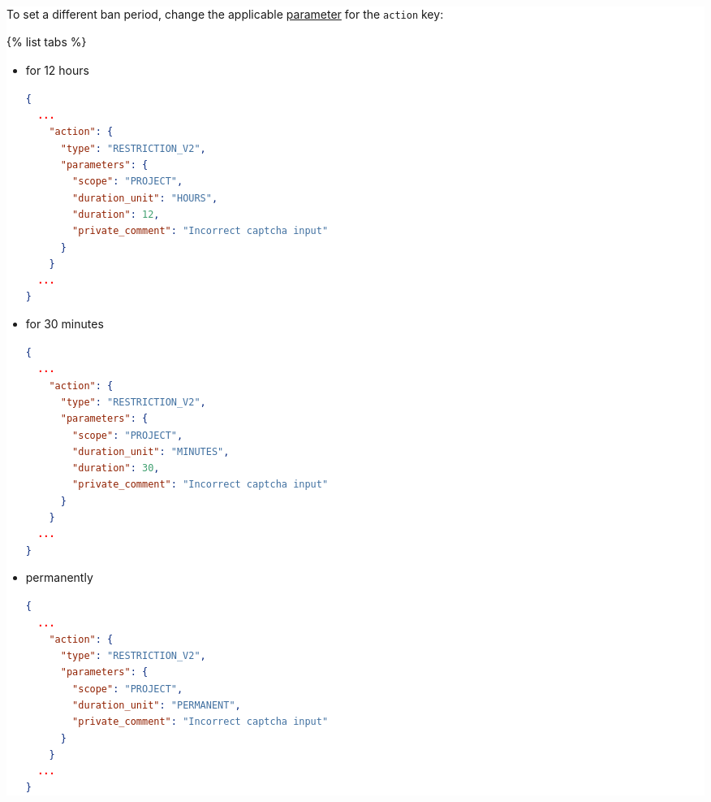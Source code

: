 To set a different ban period, change the applicable [parameter](goldenset.md#configs-rules-action-parameters-duration) for the `action` key:

{% list tabs %}

- for 12 hours

    ```json
    {
      ...
        "action": {
          "type": "RESTRICTION_V2",
          "parameters": {
            "scope": "PROJECT",
            "duration_unit": "HOURS",
            "duration": 12,
            "private_comment": "Incorrect captcha input"
          }
        }
      ...
    }
    ```

- for 30 minutes

    ```json
    {
      ...
        "action": {
          "type": "RESTRICTION_V2",
          "parameters": {
            "scope": "PROJECT",
            "duration_unit": "MINUTES",
            "duration": 30,
            "private_comment": "Incorrect captcha input"
          }
        }
      ...
    }
    ```

- permanently

    ```json
    {
      ...
        "action": {
          "type": "RESTRICTION_V2",
          "parameters": {
            "scope": "PROJECT",
            "duration_unit": "PERMANENT",
            "private_comment": "Incorrect captcha input"
          }
        }
      ...
    }
    ```
